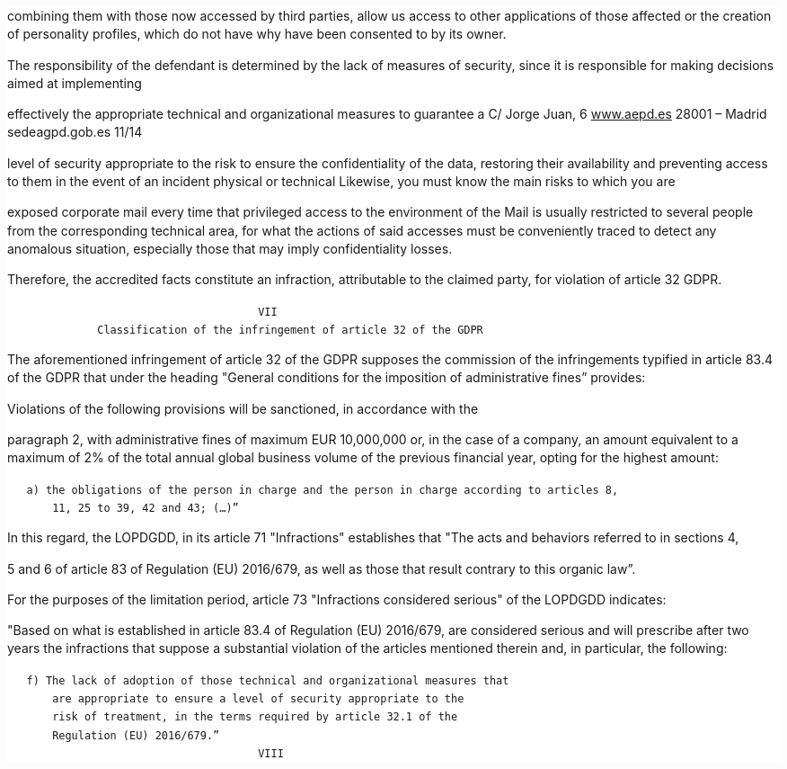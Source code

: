 combining them with those now accessed by third parties, allow us access to other
applications of those affected or the creation of personality profiles, which do not have
why have been consented to by its owner.

The responsibility of the defendant is determined by the lack of measures of
security, since it is responsible for making decisions aimed at implementing

effectively the appropriate technical and organizational measures to guarantee a
C/ Jorge Juan, 6 www.aepd.es
28001 – Madrid sedeagpd.gob.es 11/14

level of security appropriate to the risk to ensure the confidentiality of the data,
restoring their availability and preventing access to them in the event of an incident
physical or technical Likewise, you must know the main risks to which you are

exposed corporate mail every time that privileged access to the environment of the
Mail is usually restricted to several people from the corresponding technical area, for
what the actions of said accesses must be conveniently traced to
detect any anomalous situation, especially those that may imply
confidentiality losses.

Therefore, the accredited facts constitute an infraction, attributable to the
claimed party, for violation of article 32 GDPR.

                                           VII
                  Classification of the infringement of article 32 of the GDPR

The aforementioned infringement of article 32 of the GDPR supposes the commission of the infringements
typified in article 83.4 of the GDPR that under the heading "General conditions
for the imposition of administrative fines” provides:

Violations of the following provisions will be sanctioned, in accordance with the

paragraph 2, with administrative fines of maximum EUR 10,000,000 or,
in the case of a company, an amount equivalent to a maximum of 2% of the
total annual global business volume of the previous financial year, opting for
the highest amount:

       a) the obligations of the person in charge and the person in charge according to articles 8,
           11, 25 to 39, 42 and 43; (…)”

In this regard, the LOPDGDD, in its article 71 "Infractions" establishes that
"The acts and behaviors referred to in sections 4,

5 and 6 of article 83 of Regulation (EU) 2016/679, as well as those that result
contrary to this organic law”.

For the purposes of the limitation period, article 73 "Infractions considered serious"
of the LOPDGDD indicates:

"Based on what is established in article 83.4 of Regulation (EU) 2016/679,
are considered serious and will prescribe after two years the infractions that suppose a
substantial violation of the articles mentioned therein and, in particular, the
following:

       f) The lack of adoption of those technical and organizational measures that
           are appropriate to ensure a level of security appropriate to the
           risk of treatment, in the terms required by article 32.1 of the
           Regulation (EU) 2016/679.”
                                           VIII
